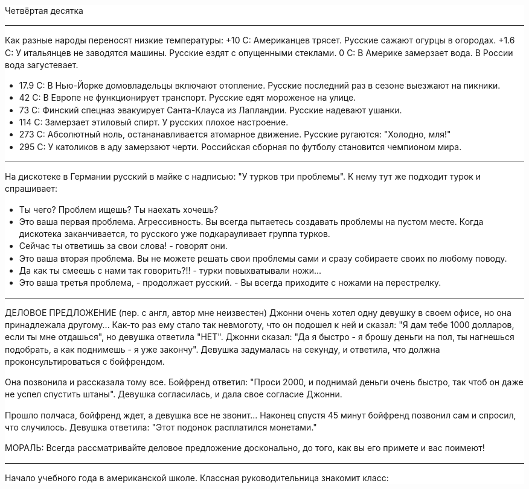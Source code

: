 Четвёртая десятка
**********

Как разные народы переносят низкие температуры:
+10 C: Американцев трясет. Русские сажают огурцы в огородах.
+1.6 C: У итальянцев не заводятся машины. Русские ездят с опущенными стеклами.
0 C: В Америке замерзает вода. В России вода загустевает.

- 17.9 C: В Нью-Йорке домовладельцы включают отопление. Русские последний раз в сезоне выезжают на пикники.
- 42 C: В Европе не функционирует транспорт. Русские едят мороженое на улице.
- 73 C: Финский спецназ эвакуирует Санта-Клауса из Лапландии. Русские надевают ушанки.
- 114 C: Замерзает этиловый спирт. У русских плохое настроение.
- 273 C: Абсолютный ноль, остананавливается атомарное движение. Русские ругаются: "Холодно, мля!"
- 295 C: У католиков в аду замерзают черти. Российская сборная по футболу становится чемпионом мира.

**********

На дискотеке в Германии русский в майке с надписью: "У турков три проблемы".
К нему тут же подходит турок и спрашивает:

- Ты чего? Проблем ищешь? Ты наехать хочешь?
- Это ваша первая проблема. Агрессивность. Вы всегда пытаетесь создавать проблемы на пустом месте.
Когда дискотека заканчивается, то русского уже подкарауливает группа
турков.
- Сейчас ты ответишь за свои слова! - говорят они.
- Это ваша вторая проблема. Вы не можете решать свои проблемы сами и сразу собираете своих по любому поводу.
- Да как ты смеешь с нами так говорить?!! - турки повыхватывали ножи...
- Это ваша третья проблема, - продолжает русский. - Вы всегда приходите с ножами на перестрелку.

**********

ДЕЛОВОЕ ПРЕДЛОЖЕНИЕ
(пер. с англ, автор мне неизвестен)
Джонни очень хотел одну девушку в своем офисе, но она принадлежала другому... Как-то раз ему стало так невмоготу, что он подошел к ней и сказал: "Я
дам тебе 1000 долларов, если ты мне отдашься", но девушка ответила "НЕТ".
Джонни сказал: "Да я быстро - я брошу деньги на пол, ты нагнешься подобрать, а как поднимешь - я уже закончу". Девушка задумалась на секунду, и ответила, что должна проконсультироваться с бойфрендом.

Она позвонила и рассказала тому все. Бойфренд ответил: "Проси 2000, и поднимай деньги очень быстро, так чтоб он даже не успел спустить штаны".
Девушка согласилась, и дала свое согласие Джонни.

Прошло полчаса, бойфренд ждет, а девушка все не звонит... Наконец спустя 45 минут бойфренд позвонил сам и спросил, что случилось. Девушка ответила: "Этот подонок расплатился монетами."

МОРАЛЬ: Всегда рассматривайте деловое предложение досконально, до того, как вы его примете и вас поимеют!

**********

Начало учебного года в американской школе. Классная руководительница знакомит класс:
